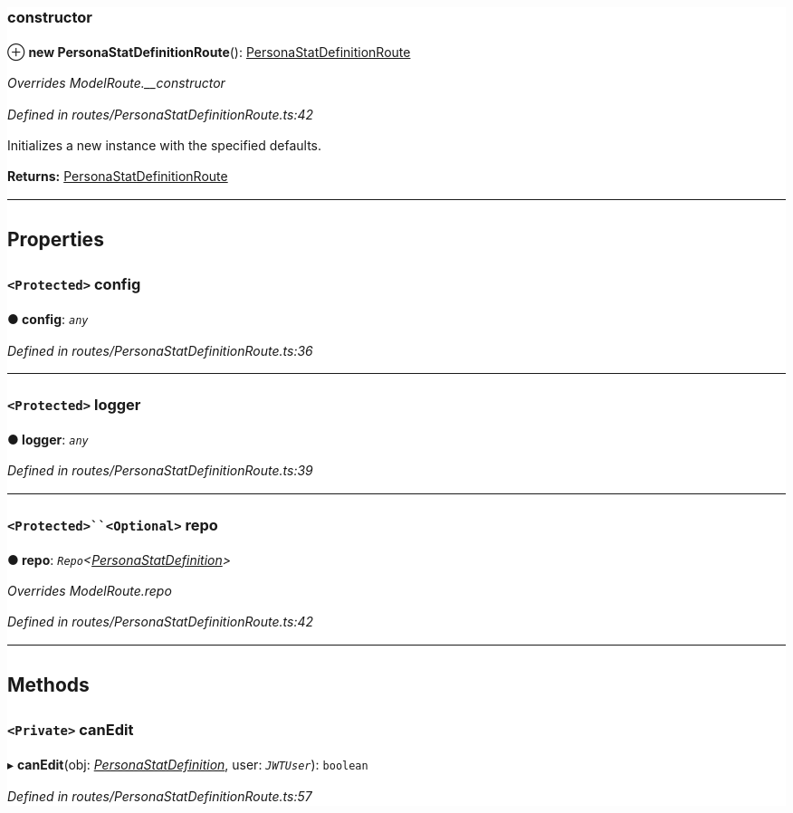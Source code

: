###  constructor

⊕ **new PersonaStatDefinitionRoute**(): [PersonaStatDefinitionRoute](personastatdefinitionroute.md)

*Overrides ModelRoute.__constructor*

*Defined in routes/PersonaStatDefinitionRoute.ts:42*

Initializes a new instance with the specified defaults.

**Returns:** [PersonaStatDefinitionRoute](personastatdefinitionroute.md)

___

## Properties

<a id="config"></a>

### `<Protected>` config

**● config**: *`any`*

*Defined in routes/PersonaStatDefinitionRoute.ts:36*

___
<a id="logger"></a>

### `<Protected>` logger

**● logger**: *`any`*

*Defined in routes/PersonaStatDefinitionRoute.ts:39*

___
<a id="repo"></a>

### `<Protected>``<Optional>` repo

**● repo**: *`Repo`<[PersonaStatDefinition](personastatdefinition.md)>*

*Overrides ModelRoute.repo*

*Defined in routes/PersonaStatDefinitionRoute.ts:42*

___

## Methods

<a id="canedit"></a>

### `<Private>` canEdit

▸ **canEdit**(obj: *[PersonaStatDefinition](personastatdefinition.md)*, user: *`JWTUser`*): `boolean`

*Defined in routes/PersonaStatDefinitionRoute.ts:57*
